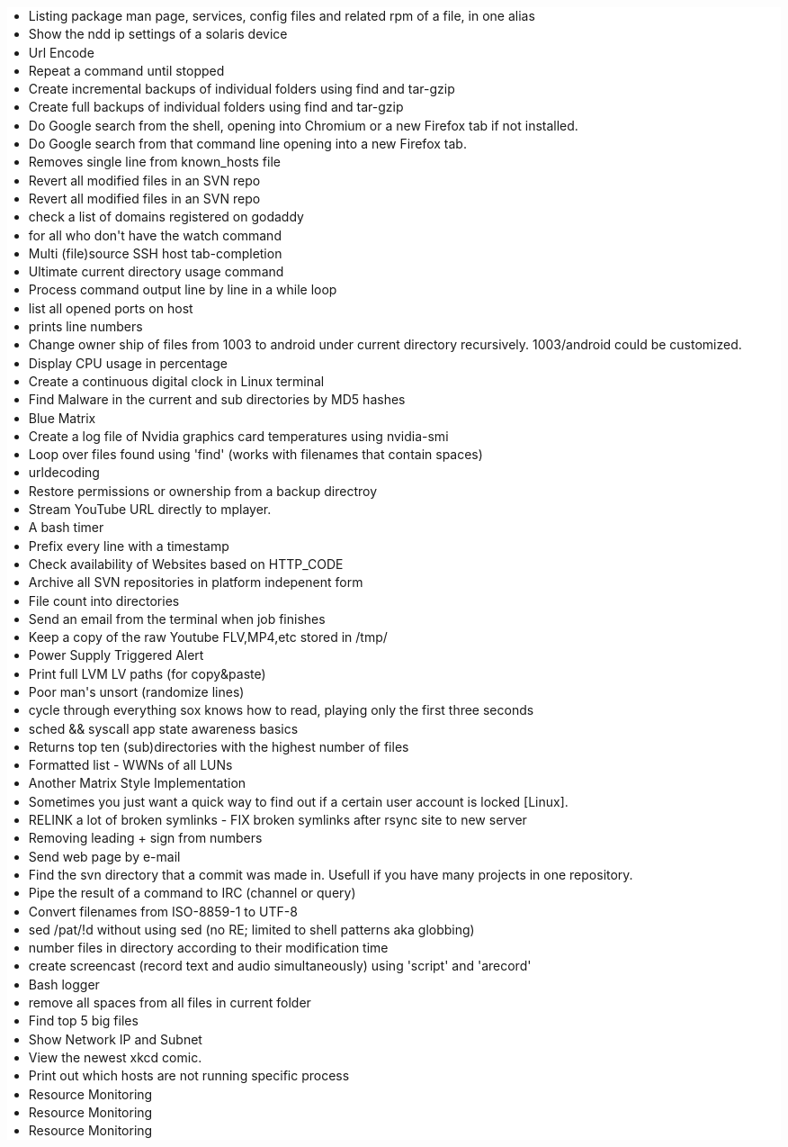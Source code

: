 - Listing package man page, services, config files and related rpm of a file, in one alias
- Show the ndd ip settings of a solaris device
- Url Encode
- Repeat a command until stopped
- Create incremental backups of individual folders using find and tar-gzip
- Create full backups of individual folders using find and tar-gzip
- Do Google search from the shell, opening into Chromium or a new Firefox tab if not installed.
- Do Google search from that command line opening into a new Firefox tab.
- Removes single line from known_hosts file
- Revert all modified files in an SVN repo
- Revert all modified files in an SVN repo
- check a list of domains registered on godaddy
- for all who don't have the watch command
- Multi (file)source SSH host tab-completion
- Ultimate current directory usage command
- Process command output line by line in a while loop
- list all opened ports on host
- prints line numbers
- Change owner ship of files from 1003 to android under current directory recursively. 1003/android could be customized.
- Display CPU usage in percentage
- Create a continuous digital clock in Linux terminal
- Find Malware in the current and sub directories by MD5 hashes
- Blue Matrix
- Create a log file of Nvidia graphics card temperatures using nvidia-smi
- Loop over files found using 'find' (works with filenames that contain spaces)
- urldecoding
- Restore permissions or ownership from a backup directroy
- Stream YouTube URL directly to mplayer.
- A bash timer
- Prefix every line with a timestamp
- Check availability of Websites based on HTTP_CODE
- Archive all SVN repositories in platform indepenent form
- File count into directories
- Send an email from the terminal when job finishes
- Keep a copy of the raw Youtube FLV,MP4,etc stored in /tmp/
- Power Supply Triggered Alert
- Print full LVM LV paths (for copy&paste)
- Poor man's unsort (randomize lines)
- cycle through everything sox knows how to read, playing only the first three seconds
- sched && syscall app state awareness basics
- Returns top ten (sub)directories with the highest number of files
- Formatted list - WWNs of all LUNs
- Another Matrix Style Implementation
- Sometimes you just want a quick way to find out if a certain user account is locked [Linux].
- RELINK a lot of broken symlinks - FIX broken symlinks after rsync site to new server
- Removing leading + sign from numbers
- Send web page by e-mail
- Find the svn directory that a commit was made in.  Usefull if you have many projects in one repository.
- Pipe the result of a command to IRC (channel or query)
- Convert filenames from ISO-8859-1 to UTF-8
- sed /pat/!d without using sed (no RE; limited to shell patterns aka globbing)
- number files in directory according to their modification time
- create screencast (record text and audio simultaneously) using 'script' and 'arecord'
- Bash logger
- remove all spaces from all files in current folder
- Find top 5 big files
- Show Network IP and Subnet
- View the newest xkcd comic.
- Print out which hosts are not running specific process
- Resource Monitoring
- Resource Monitoring
- Resource Monitoring